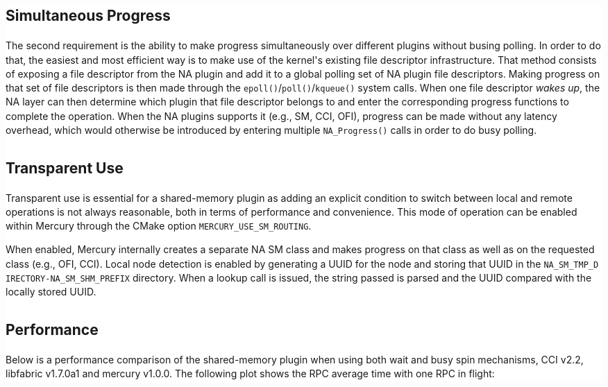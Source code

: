 ## Simultaneous Progress

The second requirement is the ability to make progress simultaneously over
different plugins without busing polling. In order to do that, the easiest
and most efficient way is to make use of the kernel's existing file
descriptor infrastructure.
That method consists of exposing a file descriptor from the NA plugin and
add it to a global polling set of NA plugin file descriptors.
Making progress on that set of file descriptors is then made through
the `epoll()`/`poll()`/`kqueue()` system calls.
When one file descriptor _wakes up_, the NA layer can then determine which
plugin that file descriptor belongs to and enter the corresponding
progress functions to complete the operation.
When the NA plugins supports it (e.g., SM, CCI, OFI), progress can be
made without any latency overhead, which would otherwise be introduced by
entering multiple `NA_Progress()` calls in order to do busy polling.

## Transparent Use

Transparent use is essential for a shared-memory plugin as
adding an explicit condition to switch between local and remote
operations is not always reasonable, both in terms of performance and
convenience.
This mode of operation can be enabled within Mercury through the CMake option
`MERCURY_USE_SM_ROUTING`.

When enabled, Mercury internally creates a separate NA SM class and makes
progress on that class as well as on the requested class (e.g., OFI, CCI).
Local node detection is enabled by generating a UUID for the node and storing
that UUID in the `NA_SM_TMP_DIRECTORY-NA_SM_SHM_PREFIX` directory. When a lookup
call is issued, the string passed is parsed and the UUID compared with the
locally stored UUID.

## Performance

Below is a performance comparison of the shared-memory plugin when using both
wait and busy spin mechanisms, CCI v2.2, libfabric v1.7.0a1 and mercury v1.0.0.
The following plot shows the RPC average time with one RPC in flight:

<figure>